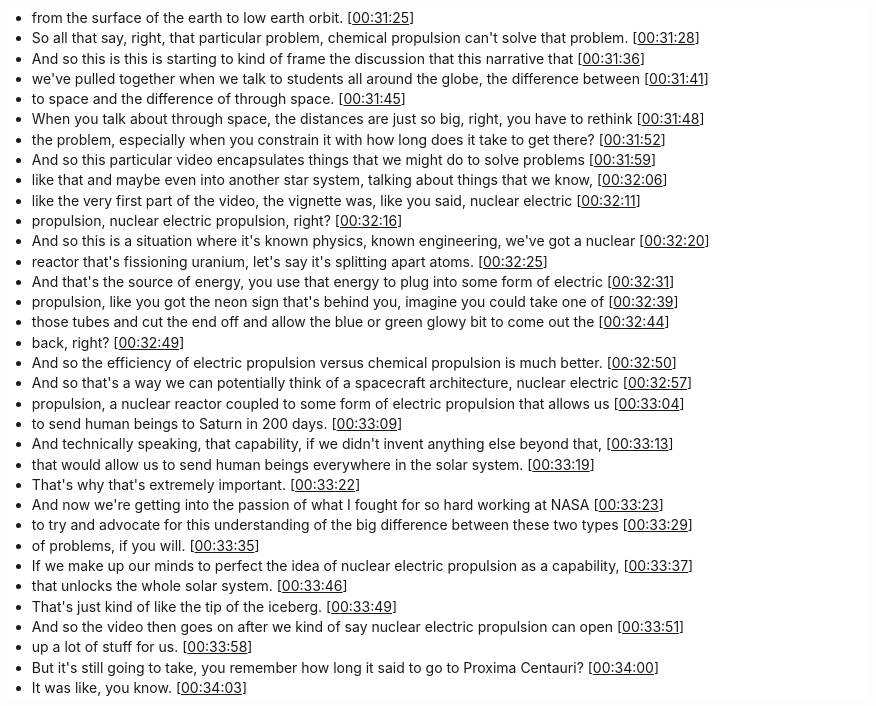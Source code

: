*  from the surface of the earth to low earth orbit. [[00:31:25](https://www.youtube.com/watch?v=i9mLICnWEpU&t=1885.54s)]
*  So all that say, right, that particular problem, chemical propulsion can't solve that problem. [[00:31:28](https://www.youtube.com/watch?v=i9mLICnWEpU&t=1888.9399999999998s)]
*  And so this is this is starting to kind of frame the discussion that this narrative that [[00:31:36](https://www.youtube.com/watch?v=i9mLICnWEpU&t=1896.46s)]
*  we've pulled together when we talk to students all around the globe, the difference between [[00:31:41](https://www.youtube.com/watch?v=i9mLICnWEpU&t=1901.54s)]
*  to space and the difference of through space. [[00:31:45](https://www.youtube.com/watch?v=i9mLICnWEpU&t=1905.54s)]
*  When you talk about through space, the distances are just so big, right, you have to rethink [[00:31:48](https://www.youtube.com/watch?v=i9mLICnWEpU&t=1908.4s)]
*  the problem, especially when you constrain it with how long does it take to get there? [[00:31:52](https://www.youtube.com/watch?v=i9mLICnWEpU&t=1912.94s)]
*  And so this particular video encapsulates things that we might do to solve problems [[00:31:59](https://www.youtube.com/watch?v=i9mLICnWEpU&t=1919.06s)]
*  like that and maybe even into another star system, talking about things that we know, [[00:32:06](https://www.youtube.com/watch?v=i9mLICnWEpU&t=1926.62s)]
*  like the very first part of the video, the vignette was, like you said, nuclear electric [[00:32:11](https://www.youtube.com/watch?v=i9mLICnWEpU&t=1931.94s)]
*  propulsion, nuclear electric propulsion, right? [[00:32:16](https://www.youtube.com/watch?v=i9mLICnWEpU&t=1936.3799999999999s)]
*  And so this is a situation where it's known physics, known engineering, we've got a nuclear [[00:32:20](https://www.youtube.com/watch?v=i9mLICnWEpU&t=1940.1799999999998s)]
*  reactor that's fissioning uranium, let's say it's splitting apart atoms. [[00:32:25](https://www.youtube.com/watch?v=i9mLICnWEpU&t=1945.34s)]
*  And that's the source of energy, you use that energy to plug into some form of electric [[00:32:31](https://www.youtube.com/watch?v=i9mLICnWEpU&t=1951.98s)]
*  propulsion, like you got the neon sign that's behind you, imagine you could take one of [[00:32:39](https://www.youtube.com/watch?v=i9mLICnWEpU&t=1959.1799999999998s)]
*  those tubes and cut the end off and allow the blue or green glowy bit to come out the [[00:32:44](https://www.youtube.com/watch?v=i9mLICnWEpU&t=1964.02s)]
*  back, right? [[00:32:49](https://www.youtube.com/watch?v=i9mLICnWEpU&t=1969.4599999999998s)]
*  And so the efficiency of electric propulsion versus chemical propulsion is much better. [[00:32:50](https://www.youtube.com/watch?v=i9mLICnWEpU&t=1970.78s)]
*  And so that's a way we can potentially think of a spacecraft architecture, nuclear electric [[00:32:57](https://www.youtube.com/watch?v=i9mLICnWEpU&t=1977.76s)]
*  propulsion, a nuclear reactor coupled to some form of electric propulsion that allows us [[00:33:04](https://www.youtube.com/watch?v=i9mLICnWEpU&t=1984.06s)]
*  to send human beings to Saturn in 200 days. [[00:33:09](https://www.youtube.com/watch?v=i9mLICnWEpU&t=1989.42s)]
*  And technically speaking, that capability, if we didn't invent anything else beyond that, [[00:33:13](https://www.youtube.com/watch?v=i9mLICnWEpU&t=1993.06s)]
*  that would allow us to send human beings everywhere in the solar system. [[00:33:19](https://www.youtube.com/watch?v=i9mLICnWEpU&t=1999.0s)]
*  That's why that's extremely important. [[00:33:22](https://www.youtube.com/watch?v=i9mLICnWEpU&t=2002.6s)]
*  And now we're getting into the passion of what I fought for so hard working at NASA [[00:33:23](https://www.youtube.com/watch?v=i9mLICnWEpU&t=2003.8s)]
*  to try and advocate for this understanding of the big difference between these two types [[00:33:29](https://www.youtube.com/watch?v=i9mLICnWEpU&t=2009.72s)]
*  of problems, if you will. [[00:33:35](https://www.youtube.com/watch?v=i9mLICnWEpU&t=2015.32s)]
*  If we make up our minds to perfect the idea of nuclear electric propulsion as a capability, [[00:33:37](https://www.youtube.com/watch?v=i9mLICnWEpU&t=2017.96s)]
*  that unlocks the whole solar system. [[00:33:46](https://www.youtube.com/watch?v=i9mLICnWEpU&t=2026.8s)]
*  That's just kind of like the tip of the iceberg. [[00:33:49](https://www.youtube.com/watch?v=i9mLICnWEpU&t=2029.6399999999999s)]
*  And so the video then goes on after we kind of say nuclear electric propulsion can open [[00:33:51](https://www.youtube.com/watch?v=i9mLICnWEpU&t=2031.76s)]
*  up a lot of stuff for us. [[00:33:58](https://www.youtube.com/watch?v=i9mLICnWEpU&t=2038.8s)]
*  But it's still going to take, you remember how long it said to go to Proxima Centauri? [[00:34:00](https://www.youtube.com/watch?v=i9mLICnWEpU&t=2040.02s)]
*  It was like, you know. [[00:34:03](https://www.youtube.com/watch?v=i9mLICnWEpU&t=2043.44s)]